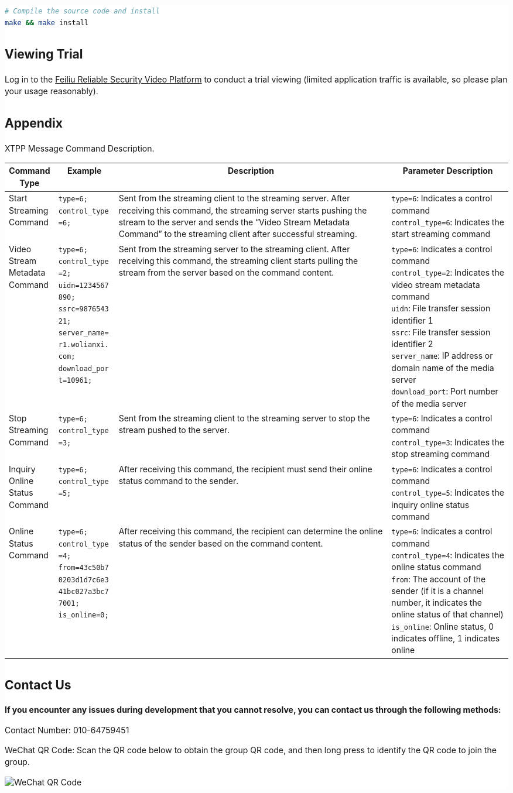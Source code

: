 ```bash
# Compile the source code and install
make && make install
```
## Viewing Trial
Log in to the [Feiliu Reliable Security Video Platform](https://monitor.zhilianxi.com/videoMonitorPlatform/index.html#/login) to conduct a trial viewing (limited application traffic is available, so please plan your usage reasonably).
## Appendix  
XTPP Message Command Description.

| Command Type | Example | Description | Parameter Description |
| --- | --- | --- | --- |
| Start Streaming Command | `type=6;`<br>`control_type=6;` | Sent from the streaming client to the streaming server. After receiving this command, the streaming server starts pushing the stream to the server and sends the “Video Stream Metadata Command” to the streaming client after successful streaming. | `type=6`: Indicates a control command<br>`control_type=6`: Indicates the start streaming command |
| Video Stream Metadata Command | `type=6;`<br>`control_type=2;`<br>`uidn=1234567890;`<br>`ssrc=987654321;`<br>`server_name=r1.wolianxi.com;`<br>`download_port=10961;` | Sent from the streaming server to the streaming client. After receiving this command, the streaming client starts pulling the stream from the server based on the command content. | `type=6`: Indicates a control command<br>`control_type=2`: Indicates the video stream metadata command<br>`uidn`: File transfer session identifier 1<br>`ssrc`: File transfer session identifier 2<br>`server_name`: IP address or domain name of the media server<br>`download_port`: Port number of the media server |
| Stop Streaming Command | `type=6;`<br>`control_type=3;` | Sent from the streaming client to the streaming server to stop the stream pushed to the server. | `type=6`: Indicates a control command<br>`control_type=3`: Indicates the stop streaming command |
| Inquiry Online Status Command | `type=6;`<br>`control_type=5;` | After receiving this command, the recipient must send their online status command to the sender. | `type=6`: Indicates a control command<br>`control_type=5`: Indicates the inquiry online status command |
| Online Status Command | `type=6;`<br>`control_type=4;`<br>`from=43c50b70203d1d7c6e341bc027a3bc77001;`<br>`is_online=0;` | After receiving this command, the recipient can determine the online status of the sender based on the command content. | `type=6`: Indicates a control command<br>`control_type=4`: Indicates the online status command<br>`from`: The account of the sender (if it is a channel number, it indicates the online status of that channel)<br>`is_online`: Online status, 0 indicates offline, 1 indicates online |

## Contact Us  
**If you encounter any issues during development that you cannot resolve, you can contact us through the following methods:**  

Contact Number: 010-64759451  

WeChat QR Code: Scan the QR code below to obtain the group QR code, and then long press to identify the QR code to join the group.  

![WeChat QR Code](./image/qrCode.jpg)
